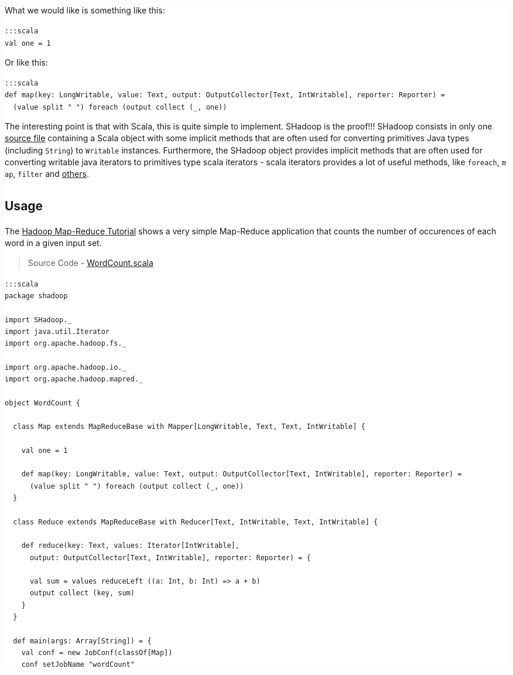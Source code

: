 What we would like is something like this:

    :::scala
    val one = 1

Or like this:

    :::scala
    def map(key: LongWritable, value: Text, output: OutputCollector[Text, IntWritable], reporter: Reporter) =
      (value split " ") foreach (output collect (_, one))

The interesting point is that with Scala, this is quite simple to implement. SHadoop is the proof!!! SHadoop consists in only one [source file][source] containing a Scala object with some implicit methods that are often used for converting primitives Java types (including `String`) to `Writable` instances. Furthermore, the SHadoop object provides implicit methods that are often used for converting writable java iterators to primitives type scala iterators - scala iterators provides a lot of useful methods, like `foreach`, `map`, `filter` and [others][iterator].

## Usage

The [Hadoop Map-Reduce Tutorial][mapred-tutorial] shows a very simple Map-Reduce application that counts the number of occurences of each word in a given input set.

> Source Code - [WordCount.scala][source]

    :::scala
    package shadoop

    import SHadoop._
    import java.util.Iterator
    import org.apache.hadoop.fs._

    import org.apache.hadoop.io._
    import org.apache.hadoop.mapred._

    object WordCount {

      class Map extends MapReduceBase with Mapper[LongWritable, Text, Text, IntWritable] {

        val one = 1

        def map(key: LongWritable, value: Text, output: OutputCollector[Text, IntWritable], reporter: Reporter) =
          (value split " ") foreach (output collect (_, one))
      }

      class Reduce extends MapReduceBase with Reducer[Text, IntWritable, Text, IntWritable] {

        def reduce(key: Text, values: Iterator[IntWritable],
          output: OutputCollector[Text, IntWritable], reporter: Reporter) = {

          val sum = values reduceLeft ((a: Int, b: Int) => a + b)
          output collect (key, sum)
        }
      }

      def main(args: Array[String]) = {
        val conf = new JobConf(classOf[Map])
        conf setJobName "wordCount"


[scala]: http://www.scala-lang.org/
[hadoop]: http://hadoop.apache.org/core/
[lucene]: http://lucene.apache.org/
[nutch]: http://lucene.apache.org/nutch/
[mapreduce]: http://labs.google.com/papers/mapreduce.html
[gfs]: http://labs.google.com/papers/gfs.html
[hadoopMR]: http://wiki.apache.org/hadoop/HadoopMapReduce
[Writable]: http://hadoop.apache.org/core/docs/current/api/org/apache/hadoop/io/Writable.html
[why]: http://www.infoq.com/news/2008/01/why-scala
[whynot]: http://www.drmaciver.com/2008/01/why-not-scala/
[predef]: http://www.scala-lang.org/docu/files/api/scala/Predef$object.html
[source]: http://code.google.com/p/jweslley/source/browse/trunk/scala/shadoop/src/main/scala/shadoop/SHadoop.scala
[download]: http://jweslley.googlecode.com/files/shadoop-0.0.1-alpha.jar
[iterator]: http://www.scala-lang.org/docu/files/api/scala/Iterator.html
[mapred-tutorial]: http://hadoop.apache.org/core/docs/r0.15.3/mapred_tutorial.html